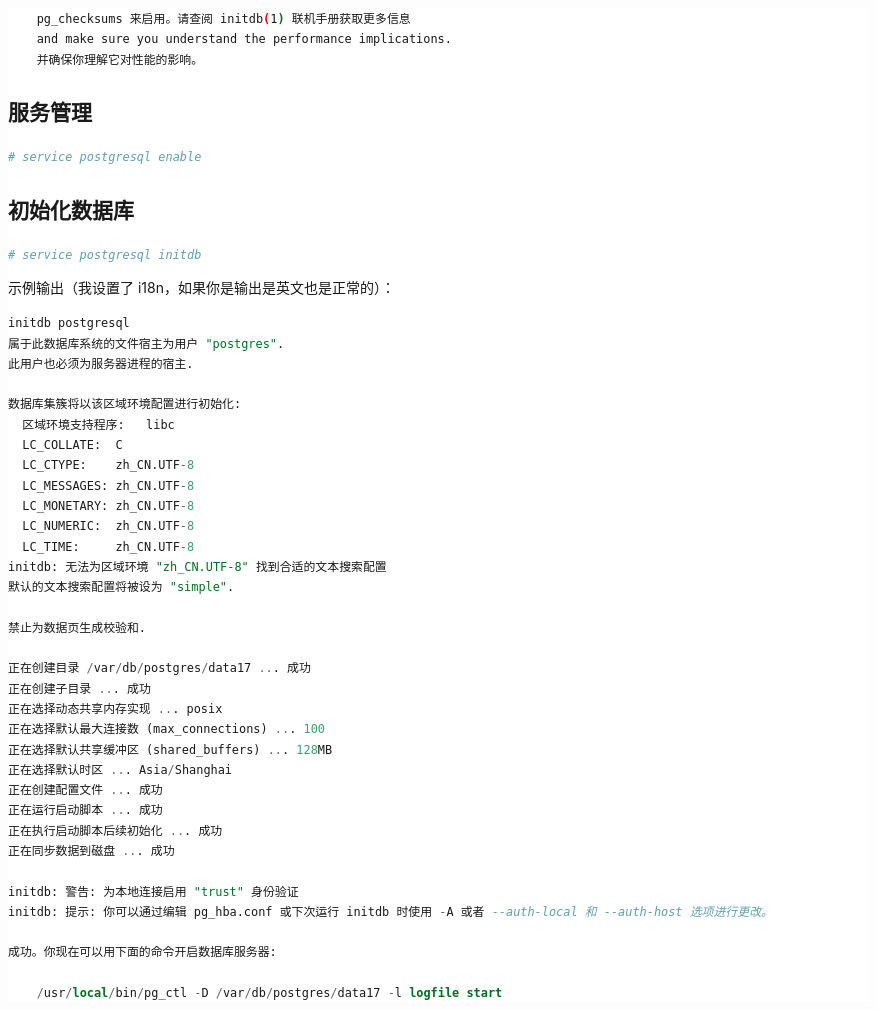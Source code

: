 ```sh
    pg_checksums 来启用。请查阅 initdb(1) 联机手册获取更多信息  
    and make sure you understand the performance implications.  
    并确保你理解它对性能的影响。
```

## 服务管理

```sh
# service postgresql enable
```

## 初始化数据库

```sh
# service postgresql initdb
```

示例输出（我设置了 i18n，如果你是输出是英文也是正常的）：

```sql
initdb postgresql
属于此数据库系统的文件宿主为用户 "postgres".
此用户也必须为服务器进程的宿主.

数据库集簇将以该区域环境配置进行初始化:
  区域环境支持程序:   libc
  LC_COLLATE:  C
  LC_CTYPE:    zh_CN.UTF-8
  LC_MESSAGES: zh_CN.UTF-8
  LC_MONETARY: zh_CN.UTF-8
  LC_NUMERIC:  zh_CN.UTF-8
  LC_TIME:     zh_CN.UTF-8
initdb: 无法为区域环境 "zh_CN.UTF-8" 找到合适的文本搜索配置
默认的文本搜索配置将被设为 "simple".

禁止为数据页生成校验和.

正在创建目录 /var/db/postgres/data17 ... 成功
正在创建子目录 ... 成功
正在选择动态共享内存实现 ... posix
正在选择默认最大连接数 (max_connections) ... 100
正在选择默认共享缓冲区 (shared_buffers) ... 128MB
正在选择默认时区 ... Asia/Shanghai
正在创建配置文件 ... 成功
正在运行启动脚本 ... 成功
正在执行启动脚本后续初始化 ... 成功
正在同步数据到磁盘 ... 成功

initdb: 警告: 为本地连接启用 "trust" 身份验证
initdb: 提示: 你可以通过编辑 pg_hba.conf 或下次运行 initdb 时使用 -A 或者 --auth-local 和 --auth-host 选项进行更改。

成功。你现在可以用下面的命令开启数据库服务器:

    /usr/local/bin/pg_ctl -D /var/db/postgres/data17 -l logfile start

```
